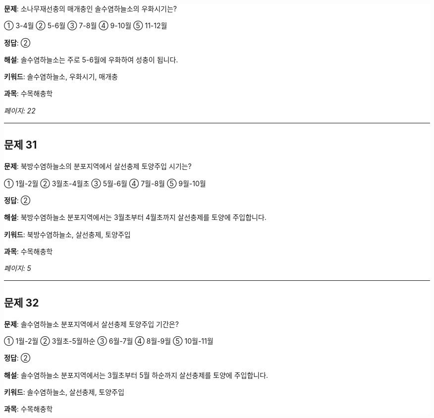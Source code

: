 **문제**: 소나무재선충의 매개충인 솔수염하늘소의 우화시기는?

① 3-4월
② 5-6월
③ 7-8월
④ 9-10월
⑤ 11-12월

**정답**: ②

**해설**: 솔수염하늘소는 주로 5-6월에 우화하여 성충이 됩니다.

**키워드**: 솔수염하늘소, 우화시기, 매개충

**과목**: 수목해충학

*페이지: 22*

---

## 문제 31

**문제**: 북방수염하늘소의 분포지역에서 살선충제 토양주입 시기는?

① 1월-2월
② 3월초-4월초
③ 5월-6월
④ 7월-8월
⑤ 9월-10월

**정답**: ②

**해설**: 북방수염하늘소 분포지역에서는 3월초부터 4월초까지 살선충제를 토양에 주입합니다.

**키워드**: 북방수염하늘소, 살선충제, 토양주입

**과목**: 수목해충학

*페이지: 5*

---

## 문제 32

**문제**: 솔수염하늘소 분포지역에서 살선충제 토양주입 기간은?

① 1월-2월
② 3월초-5월하순
③ 6월-7월
④ 8월-9월
⑤ 10월-11월

**정답**: ②

**해설**: 솔수염하늘소 분포지역에서는 3월초부터 5월 하순까지 살선충제를 토양에 주입합니다.

**키워드**: 솔수염하늘소, 살선충제, 토양주입

**과목**: 수목해충학
